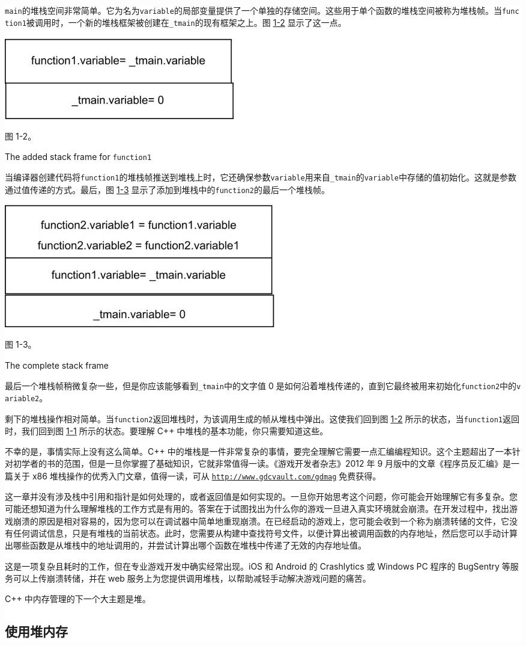 `main`的堆栈空间非常简单。它为名为`variable`的局部变量提供了一个单独的存储空间。这些用于单个函数的堆栈空间被称为堆栈帧。当`function1`被调用时，一个新的堆栈框架被创建在`_tmain`的现有框架之上。图 [1-2](#Fig2) 显示了这一点。

![A978-1-4842-0814-4_1_Fig2_HTML.jpg](img/A978-1-4842-0814-4_1_Fig2_HTML.jpg)

图 1-2。

The added stack frame for `function1`

当编译器创建代码将`function1`的堆栈帧推送到堆栈上时，它还确保参数`variable`用来自`_tmain`的`variable`中存储的值初始化。这就是参数通过值传递的方式。最后，图 [1-3](#Fig3) 显示了添加到堆栈中的`function2`的最后一个堆栈帧。

![A978-1-4842-0814-4_1_Fig3_HTML.jpg](img/A978-1-4842-0814-4_1_Fig3_HTML.jpg)

图 1-3。

The complete stack frame

最后一个堆栈帧稍微复杂一些，但是你应该能够看到`_tmain`中的文字值 0 是如何沿着堆栈传递的，直到它最终被用来初始化`function2`中的`variable2`。

剩下的堆栈操作相对简单。当`function2`返回堆栈时，为该调用生成的帧从堆栈中弹出。这使我们回到图 [1-2](#Fig2) 所示的状态，当`function1`返回时，我们回到图 [1-1](#Fig1) 所示的状态。要理解 C++ 中堆栈的基本功能，你只需要知道这些。

不幸的是，事情实际上没有这么简单。C++ 中的堆栈是一件非常复杂的事情，要完全理解它需要一点汇编编程知识。这个主题超出了一本针对初学者的书的范围，但是一旦你掌握了基础知识，它就非常值得一读。《游戏开发者杂志》2012 年 9 月版中的文章《程序员反汇编》是一篇关于 x86 堆栈操作的优秀入门文章，值得一读，可从 [`http://www.gdcvault.com/gdmag`](http://www.gdcvault.com/gdmag) 免费获得。

这一章并没有涉及栈中引用和指针是如何处理的，或者返回值是如何实现的。一旦你开始思考这个问题，你可能会开始理解它有多复杂。您可能还想知道为什么理解堆栈的工作方式是有用的。答案在于试图找出为什么你的游戏一旦进入真实环境就会崩溃。在开发过程中，找出游戏崩溃的原因是相对容易的，因为您可以在调试器中简单地重现崩溃。在已经启动的游戏上，您可能会收到一个称为崩溃转储的文件，它没有任何调试信息，只是有堆栈的当前状态。此时，您需要从构建中查找符号文件，以便计算出被调用函数的内存地址，然后您可以手动计算出哪些函数是从堆栈中的地址调用的，并尝试计算出哪个函数在堆栈中传递了无效的内存地址值。

这是一项复杂且耗时的工作，但在专业游戏开发中确实经常出现。iOS 和 Android 的 Crashlytics 或 Windows PC 程序的 BugSentry 等服务可以上传崩溃转储，并在 web 服务上为您提供调用堆栈，以帮助减轻手动解决游戏问题的痛苦。

C++ 中内存管理的下一个大主题是堆。

## 使用堆内存
